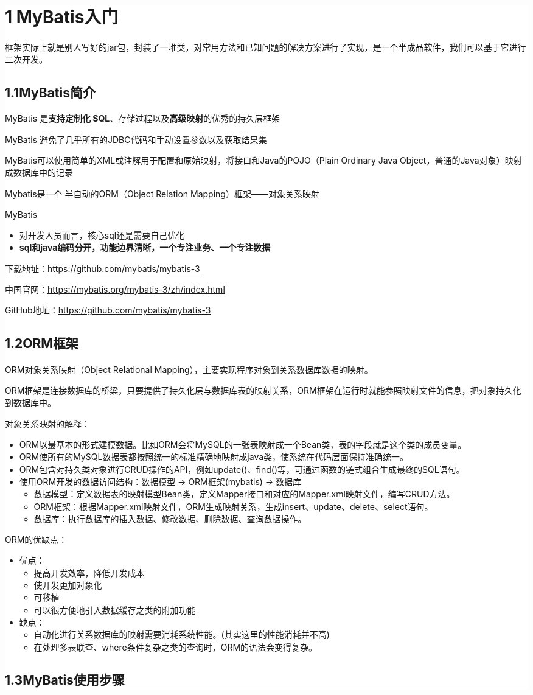 # 1 MyBatis入门

框架实际上就是别人写好的jar包，封装了一堆类，对常用方法和已知问题的解决方案进行了实现，是一个半成品软件，我们可以基于它进行二次开发。

## 1.1MyBatis简介

MyBatis 是**支持定制化 SQL**、存储过程以及**高级映射**的优秀的持久层框架

MyBatis 避免了几乎所有的JDBC代码和手动设置参数以及获取结果集

MyBatis可以使用简单的XML或注解用于配置和原始映射，将接口和Java的POJO（Plain Ordinary Java Object，普通的Java对象）映射成数据库中的记录

Mybatis是一个 半自动的ORM（Object  Relation Mapping）框架——对象关系映射

MyBatis

- 对开发人员而言，核心sql还是需要自己优化
- **sql和java编码分开，功能边界清晰，一个专注业务、一个专注数据**

下载地址：https://github.com/mybatis/mybatis-3

中国官网：https://mybatis.org/mybatis-3/zh/index.html

GitHub地址：https://github.com/mybatis/mybatis-3



## 1.2ORM框架

ORM对象关系映射（Object Relational Mapping），主要实现程序对象到关系数据库数据的映射。

ORM框架是连接数据库的桥梁，只要提供了持久化层与数据库表的映射关系，ORM框架在运行时就能参照映射文件的信息，把对象持久化到数据库中。

对象关系映射的解释：

- ORM以最基本的形式建模数据。比如ORM会将MySQL的一张表映射成一个Bean类，表的字段就是这个类的成员变量。
- ORM使所有的MySQL数据表都按照统一的标准精确地映射成java类，使系统在代码层面保持准确统一。
- ORM包含对持久类对象进行CRUD操作的API，例如update()、find()等，可通过函数的链式组合生成最终的SQL语句。
- 使用ORM开发的数据访问结构：数据模型 → ORM框架(mybatis) → 数据库
  - 数据模型：定义数据表的映射模型Bean类，定义Mapper接口和对应的Mapper.xml映射文件，编写CRUD方法。
  - ORM框架：根据Mapper.xml映射文件，ORM生成映射关系，生成insert、update、delete、select语句。
  - 数据库：执行数据库的插入数据、修改数据、删除数据、查询数据操作。

ORM的优缺点：

- 优点：
  - 提高开发效率，降低开发成本
  - 使开发更加对象化
  - 可移植
  - 可以很方便地引入数据缓存之类的附加功能
- 缺点：
  - 自动化进行关系数据库的映射需要消耗系统性能。(其实这里的性能消耗并不高)
  - 在处理多表联查、where条件复杂之类的查询时，ORM的语法会变得复杂。



## 1.3MyBatis使用步骤
